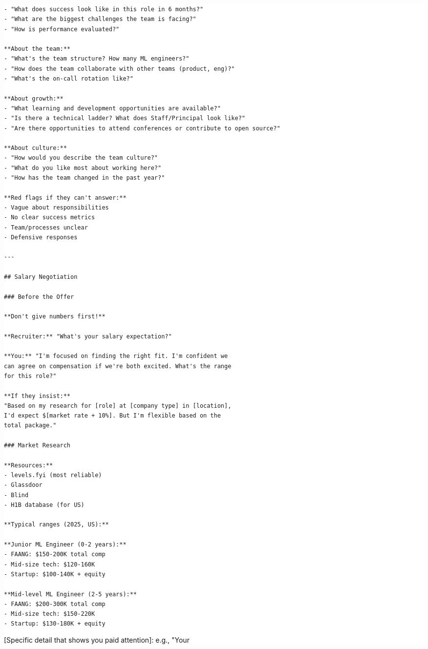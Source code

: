 ```
- "What does success look like in this role in 6 months?"
- "What are the biggest challenges the team is facing?"
- "How is performance evaluated?"

**About the team:**
- "What's the team structure? How many ML engineers?"
- "How does the team collaborate with other teams (product, eng)?"
- "What's the on-call rotation like?"

**About growth:**
- "What learning and development opportunities are available?"
- "Is there a technical ladder? What does Staff/Principal look like?"
- "Are there opportunities to attend conferences or contribute to open source?"

**About culture:**
- "How would you describe the team culture?"
- "What do you like most about working here?"
- "How has the team changed in the past year?"

**Red flags if they can't answer:**
- Vague about responsibilities
- No clear success metrics
- Team/processes unclear
- Defensive responses

---

## Salary Negotiation

### Before the Offer

**Don't give numbers first!**

**Recruiter:** "What's your salary expectation?"

**You:** "I'm focused on finding the right fit. I'm confident we
can agree on compensation if we're both excited. What's the range
for this role?"

**If they insist:**
"Based on my research for [role] at [company type] in [location],
I'd expect $[market rate + 10%]. But I'm flexible based on the
total package."

### Market Research

**Resources:**
- levels.fyi (most reliable)
- Glassdoor
- Blind
- H1B database (for US)

**Typical ranges (2025, US):**

**Junior ML Engineer (0-2 years):**
- FAANG: $150-200K total comp
- Mid-size tech: $120-160K
- Startup: $100-140K + equity

**Mid-level ML Engineer (2-5 years):**
- FAANG: $200-300K total comp
- Mid-size tech: $150-220K
- Startup: $130-180K + equity
```

[Specific detail that shows you paid attention]: e.g., "Your